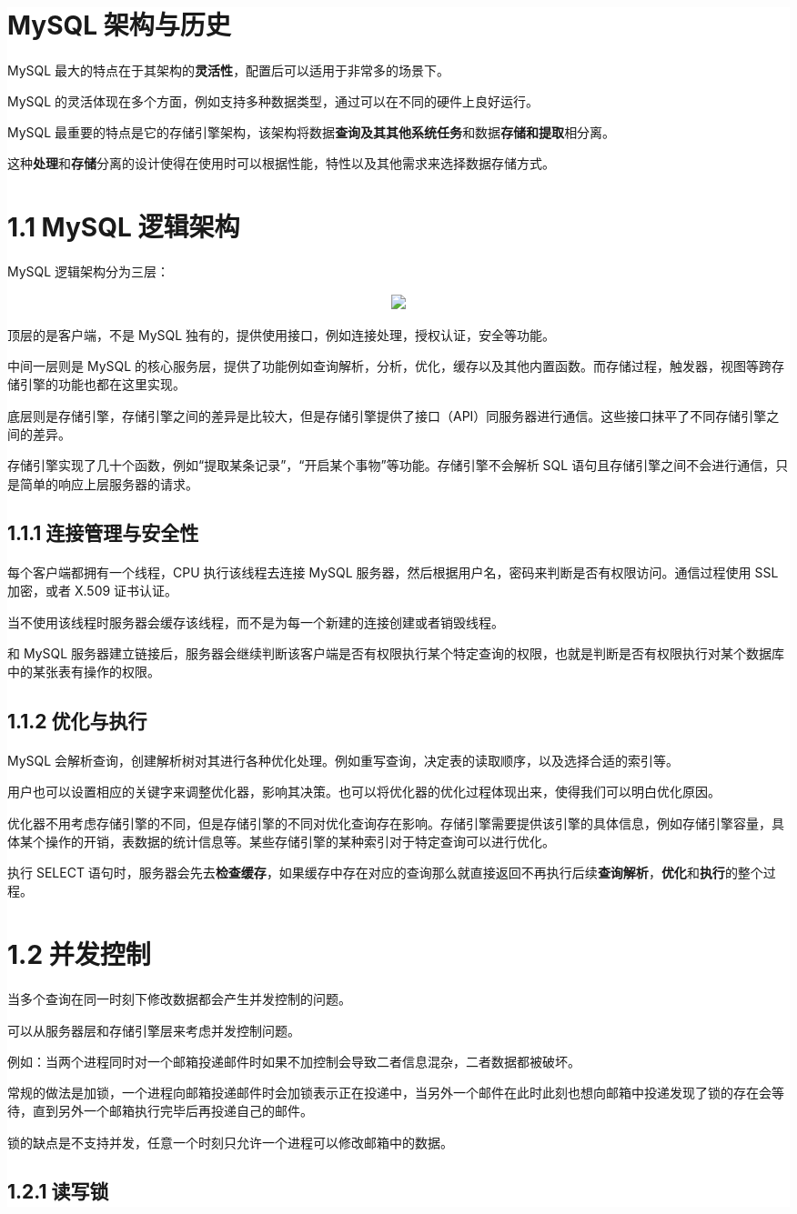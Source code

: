 # MySQL 架构与历史

MySQL 最大的特点在于其架构的**灵活性**，配置后可以适用于非常多的场景下。

MySQL 的灵活体现在多个方面，例如支持多种数据类型，通过可以在不同的硬件上良好运行。

MySQL 最重要的特点是它的存储引擎架构，该架构将数据**查询及其其他系统任务**和数据**存储和提取**相分离。

这种**处理**和**存储**分离的设计使得在使用时可以根据性能，特性以及其他需求来选择数据存储方式。

# 1.1 MySQL 逻辑架构

MySQL 逻辑架构分为三层：

<div align="center"><img src="https://gitee.com/weijiew/pic/raw/master/img/20200719151615.png"/></div>

顶层的是客户端，不是 MySQL 独有的，提供使用接口，例如连接处理，授权认证，安全等功能。

中间一层则是 MySQL 的核心服务层，提供了功能例如查询解析，分析，优化，缓存以及其他内置函数。而存储过程，触发器，视图等跨存储引擎的功能也都在这里实现。

底层则是存储引擎，存储引擎之间的差异是比较大，但是存储引擎提供了接口（API）同服务器进行通信。这些接口抹平了不同存储引擎之间的差异。

存储引擎实现了几十个函数，例如“提取某条记录”，“开启某个事物”等功能。存储引擎不会解析 SQL 语句且存储引擎之间不会进行通信，只是简单的响应上层服务器的请求。

## 1.1.1 连接管理与安全性

每个客户端都拥有一个线程，CPU 执行该线程去连接 MySQL 服务器，然后根据用户名，密码来判断是否有权限访问。通信过程使用 SSL 加密，或者 X.509 证书认证。

当不使用该线程时服务器会缓存该线程，而不是为每一个新建的连接创建或者销毁线程。

和 MySQL 服务器建立链接后，服务器会继续判断该客户端是否有权限执行某个特定查询的权限，也就是判断是否有权限执行对某个数据库中的某张表有操作的权限。

## 1.1.2 优化与执行

MySQL 会解析查询，创建解析树对其进行各种优化处理。例如重写查询，决定表的读取顺序，以及选择合适的索引等。

用户也可以设置相应的关键字来调整优化器，影响其决策。也可以将优化器的优化过程体现出来，使得我们可以明白优化原因。

优化器不用考虑存储引擎的不同，但是存储引擎的不同对优化查询存在影响。存储引擎需要提供该引擎的具体信息，例如存储引擎容量，具体某个操作的开销，表数据的统计信息等。某些存储引擎的某种索引对于特定查询可以进行优化。

执行 SELECT 语句时，服务器会先去**检查缓存**，如果缓存中存在对应的查询那么就直接返回不再执行后续**查询解析**，**优化**和**执行**的整个过程。

# 1.2 并发控制

当多个查询在同一时刻下修改数据都会产生并发控制的问题。

可以从服务器层和存储引擎层来考虑并发控制问题。

例如：当两个进程同时对一个邮箱投递邮件时如果不加控制会导致二者信息混杂，二者数据都被破坏。

常规的做法是加锁，一个进程向邮箱投递邮件时会加锁表示正在投递中，当另外一个邮件在此时此刻也想向邮箱中投递发现了锁的存在会等待，直到另外一个邮箱执行完毕后再投递自己的邮件。

锁的缺点是不支持并发，任意一个时刻只允许一个进程可以修改邮箱中的数据。

## 1.2.1 读写锁
